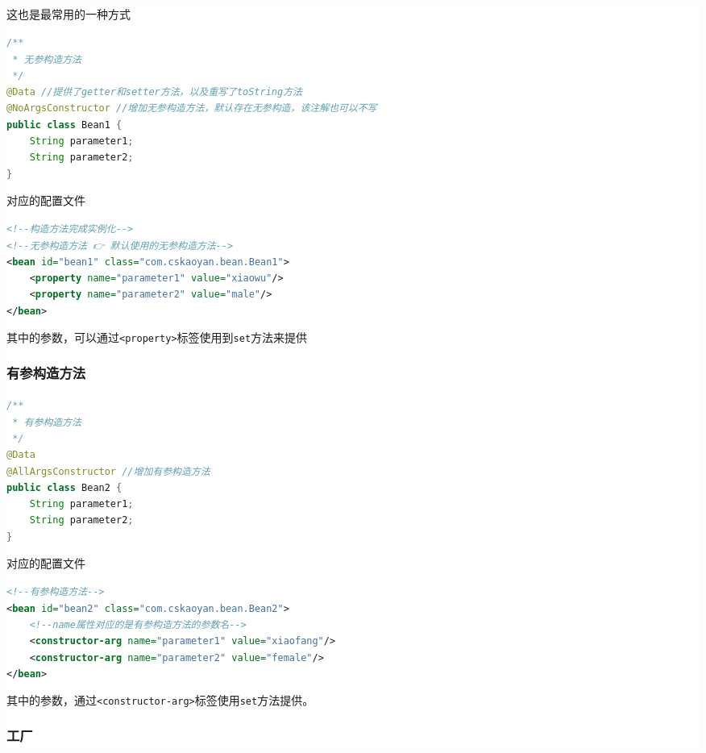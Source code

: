 这也是最常用的一种方式

```java
/**
 * 无参构造方法
 */
@Data //提供了getter和setter方法，以及重写了toString方法
@NoArgsConstructor //增加无参构造方法，默认存在无参构造，该注解也可以不写
public class Bean1 {
    String parameter1;
    String parameter2;
}
```

对应的配置文件

```xml
<!--构造方法完成实例化-->
<!--无参构造方法 👉 默认使用的无参构造方法-->
<bean id="bean1" class="com.cskaoyan.bean.Bean1">
    <property name="parameter1" value="xiaowu"/>
    <property name="parameter2" value="male"/>
</bean>
```

其中的参数，可以通过`<property>`标签使用到`set`方法来提供

### 有参构造方法

```java
/**
 * 有参构造方法
 */
@Data
@AllArgsConstructor //增加有参构造方法
public class Bean2 {
    String parameter1;
    String parameter2;
}
```

对应的配置文件

```xml
<!--有参构造方法-->
<bean id="bean2" class="com.cskaoyan.bean.Bean2">
    <!--name属性对应的是有参构造方法的参数名-->
    <constructor-arg name="parameter1" value="xiaofang"/>
    <constructor-arg name="parameter2" value="female"/>
</bean>
```

其中的参数，通过`<constructor-arg>`标签使用`set`方法提供。

### 工厂
